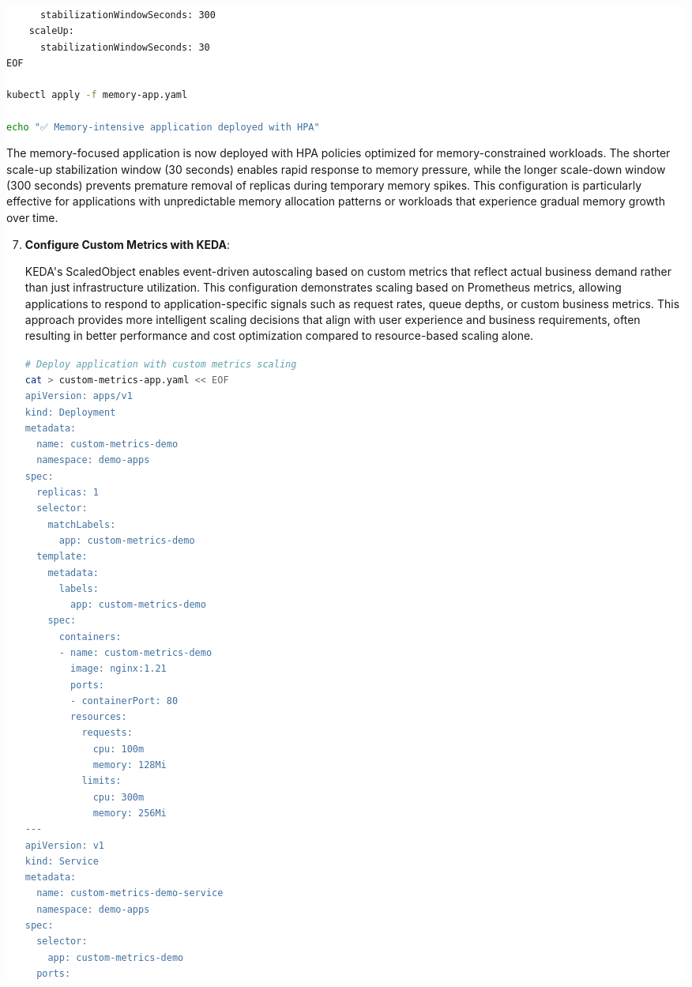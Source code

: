    ```bash
         stabilizationWindowSeconds: 300
       scaleUp:
         stabilizationWindowSeconds: 30
   EOF
   
   kubectl apply -f memory-app.yaml
   
   echo "✅ Memory-intensive application deployed with HPA"
   ```

   The memory-focused application is now deployed with HPA policies optimized for memory-constrained workloads. The shorter scale-up stabilization window (30 seconds) enables rapid response to memory pressure, while the longer scale-down window (300 seconds) prevents premature removal of replicas during temporary memory spikes. This configuration is particularly effective for applications with unpredictable memory allocation patterns or workloads that experience gradual memory growth over time.

7. **Configure Custom Metrics with KEDA**:

   KEDA's ScaledObject enables event-driven autoscaling based on custom metrics that reflect actual business demand rather than just infrastructure utilization. This configuration demonstrates scaling based on Prometheus metrics, allowing applications to respond to application-specific signals such as request rates, queue depths, or custom business metrics. This approach provides more intelligent scaling decisions that align with user experience and business requirements, often resulting in better performance and cost optimization compared to resource-based scaling alone.

   ```bash
   # Deploy application with custom metrics scaling
   cat > custom-metrics-app.yaml << EOF
   apiVersion: apps/v1
   kind: Deployment
   metadata:
     name: custom-metrics-demo
     namespace: demo-apps
   spec:
     replicas: 1
     selector:
       matchLabels:
         app: custom-metrics-demo
     template:
       metadata:
         labels:
           app: custom-metrics-demo
       spec:
         containers:
         - name: custom-metrics-demo
           image: nginx:1.21
           ports:
           - containerPort: 80
           resources:
             requests:
               cpu: 100m
               memory: 128Mi
             limits:
               cpu: 300m
               memory: 256Mi
   ---
   apiVersion: v1
   kind: Service
   metadata:
     name: custom-metrics-demo-service
     namespace: demo-apps
   spec:
     selector:
       app: custom-metrics-demo
     ports:
   ```